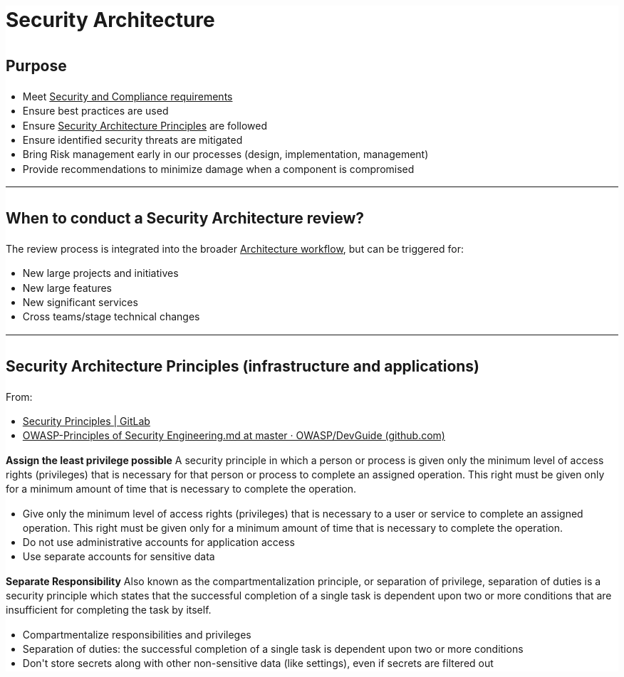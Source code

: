 # Security Architecture
## Purpose

-   Meet [Security and Compliance requirements](https://about.gitlab.com/handbook/security/architecture/#security-architecture-requirements)
-   Ensure best practices are used
-   Ensure [Security Architecture Principles](https://about.gitlab.com/handbook/security/architecture/#security-architecture-principles) are followed
-   Ensure identified security threats are mitigated
-   Bring Risk management early in our processes (design, implementation, management)
-   Provide recommendations to minimize damage when a component is compromised
---
## When to conduct a Security Architecture review?

The review process is integrated into the broader [Architecture workflow](https://about.gitlab.com/handbook/engineering/architecture/workflow/), but can be triggered for:

-   New large projects and initiatives
-   New large features
-   New significant services
-   Cross teams/stage technical changes
---
## Security Architecture Principles (infrastructure and applications)

From: 

- [Security Principles | GitLab](https://about.gitlab.com/handbook/security/architecture/#security-architecture-reviews)
- [OWASP-Principles of Security Engineering.md at master · OWASP/DevGuide (github.com)](https://github.com/OWASP/DevGuide/blob/master/02-Design/01-Principles%20of%20Security%20Engineering.md)

**Assign the least privilege possible**
A security principle in which a person or process is given only the minimum level of access rights (privileges) that is necessary for that person or process to complete an assigned operation. This right must be given only for a minimum amount of time that is necessary to complete the operation.

-   Give only the minimum level of access rights (privileges) that is necessary to a user or service to complete an assigned operation. This right must be given only for a minimum amount of time that is necessary to complete the operation.
-   Do not use administrative accounts for application access
-   Use separate accounts for sensitive data

**Separate Responsibility**
Also known as the compartmentalization principle, or separation of privilege, separation of duties is a security principle which states that the successful completion of a single task is dependent upon two or more conditions that are insufficient for completing the task by itself.

-   Compartmentalize responsibilities and privileges
-   Separation of duties: the successful completion of a single task is dependent upon two or more conditions
-   Don't store secrets along with other non-sensitive data (like settings), even if secrets are filtered out
